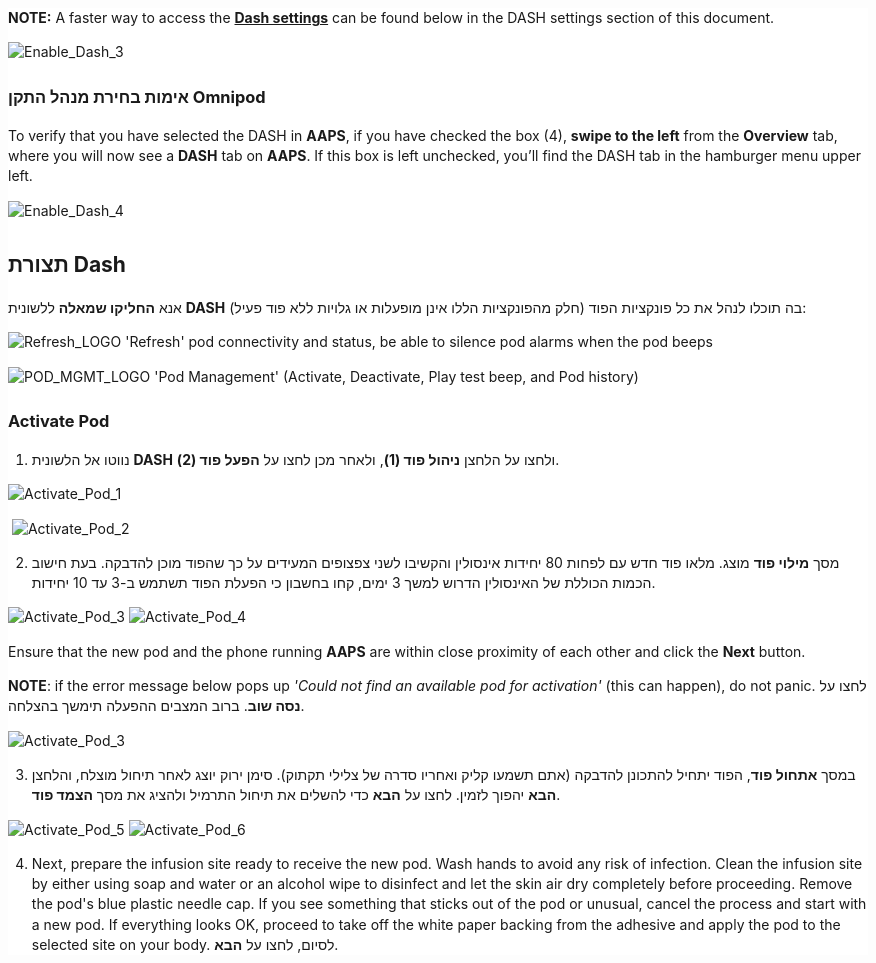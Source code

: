**NOTE:** A faster way to access the [**Dash settings**](#dash-settings) can be found below in the DASH settings section of this document.

![Enable_Dash_3](../images/DASH_images/Enable_Dash/Enable_Dash_3.png)

### אימות בחירת מנהל התקן Omnipod

To verify that you have selected the DASH in **AAPS**, if you have checked the box (4), **swipe to the left** from the **Overview** tab, where you will now see a **DASH** tab on **AAPS**. If this box is left unchecked, you’ll find the DASH tab in the hamburger menu upper left.

![Enable_Dash_4](../images/DASH_images/Enable_Dash/Enable_Dash_4.jpg)

## תצורת Dash

אנא **החליקו שמאלה** ללשונית **DASH** בה תוכלו לנהל את כל פונקציות הפוד (חלק מהפונקציות הללו אינן מופעלות או גלויות ללא פוד פעיל):

![Refresh_LOGO](../images/DASH_images/Refresh_LOGO.png) 'Refresh' pod connectivity and status, be able to silence pod alarms when the pod beeps

![POD_MGMT_LOGO](../images/DASH_images/POD_MGMT_LOGO.png) 'Pod Management' (Activate, Deactivate, Play test beep, and Pod history)


### Activate Pod

1. נווטו אל הלשונית **DASH** ולחצו על הלחצן **ניהול פוד (1)**, ולאחר מכן לחצו על **הפעל פוד (2)**.

![Activate_Pod_1](../images/DASH_images/Activate_Pod/Activate_Pod_1.png)

​    ![Activate_Pod_2](../images/DASH_images/Activate_Pod/Activate_Pod_2.png)

2. מסך **מילוי פוד** מוצג. מלאו פוד חדש עם לפחות 80 יחידות אינסולין והקשיבו לשני צפצופים המעידים על כך שהפוד מוכן להדבקה. בעת חישוב הכמות הכוללת של האינסולין הדרוש למשך 3 ימים, קחו בחשבון כי הפעלת הפוד תשתמש ב-3 עד 10 יחידות.

![Activate_Pod_3](../images/DASH_images/Activate_Pod/Activate_Pod_3.png)    ![Activate_Pod_4](../images/DASH_images/Activate_Pod/Activate_Pod_4.jpg)

Ensure that the new pod and the phone running **AAPS** are within close proximity of each other and click the **Next** button.

**NOTE**: if the  error message below pops up _'Could not find an available pod for activation'_ (this can happen), do not panic. לחצו על **נסה שוב**. ברוב המצבים ההפעלה תימשך בהצלחה.

![Activate_Pod_3](../images/DASH_images/Activate_pod_error.png)

3. במסך **אתחול פוד**, הפוד יתחיל להתכונן להדבקה (אתם תשמעו קליק ואחריו סדרה של צלילי תקתוק).  סימן ירוק יוצג לאחר תיחול מוצלח, והלחצן **הבא** יהפוך לזמין. לחצו על **הבא** כדי להשלים את תיחול התרמיל ולהציג את מסך **הצמד פוד**.

![Activate_Pod_5](../images/DASH_images/Activate_Pod/Activate_Pod_5.jpg)    ![Activate_Pod_6](../images/DASH_images/Activate_Pod/Activate_Pod_6.jpg)

4. Next, prepare the infusion site ready to receive the new pod. Wash hands to avoid any risk of infection. Clean the infusion site by either using soap and water or an alcohol wipe to disinfect and let the skin air dry completely before proceeding. Remove the pod's blue plastic needle cap. If you see something that sticks out of the pod or unusual, cancel the process and start with a new pod. If everything looks OK, proceed to take off the white paper backing from the adhesive and apply the pod to the selected site on your body. לסיום, לחצו על **הבא**.

